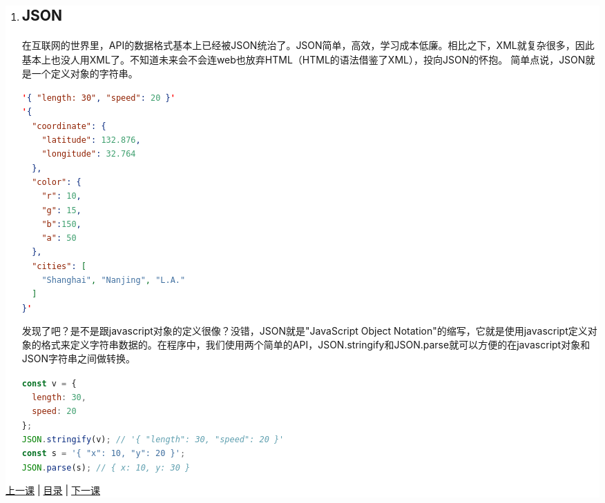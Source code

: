 1. ## JSON
    在互联网的世界里，API的数据格式基本上已经被JSON统治了。JSON简单，高效，学习成本低廉。相比之下，XML就复杂很多，因此基本上也没人用XML了。不知道未来会不会连web也放弃HTML（HTML的语法借鉴了XML），投向JSON的怀抱。
    简单点说，JSON就是一个定义对象的字符串。
    ```json
    '{ "length: 30", "speed": 20 }'
    '{
      "coordinate": {
        "latitude": 132.876,
        "longitude": 32.764
      },
      "color": {
        "r": 10,
        "g": 15,
        "b":150,
        "a": 50
      },
      "cities": [
        "Shanghai", "Nanjing", "L.A."
      ]
    }'
    ```
    发现了吧？是不是跟javascript对象的定义很像？没错，JSON就是"JavaScript Object Notation"的缩写，它就是使用javascript定义对象的格式来定义字符串数据的。在程序中，我们使用两个简单的API，JSON.stringify和JSON.parse就可以方便的在javascript对象和JSON字符串之间做转换。
    ```javascript
    const v = {
      length: 30,
      speed: 20
    };
    JSON.stringify(v); // '{ "length": 30, "speed": 20 }'
    const s = '{ "x": 10, "y": 20 }';
    JSON.parse(s); // { x: 10, y: 30 }
    ```

[上一课](lesson6.md) &#124; [目录](README.md) &#124; [下一课](lesson8.md)
